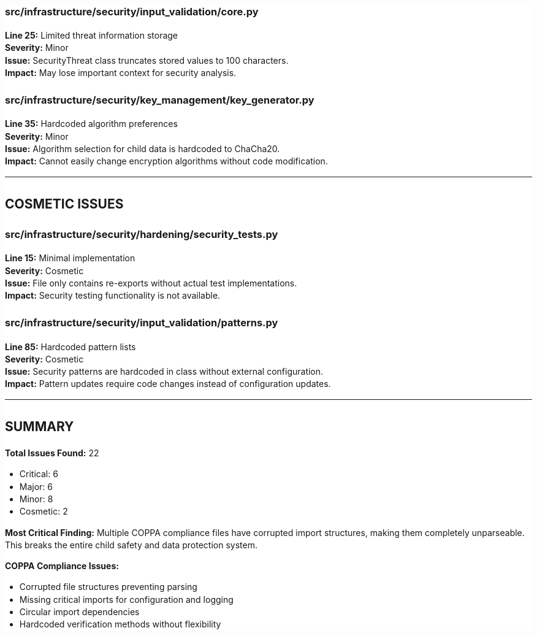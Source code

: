 ### src/infrastructure/security/input_validation/core.py

**Line 25:** Limited threat information storage  
**Severity:** Minor  
**Issue:** SecurityThreat class truncates stored values to 100 characters.  
**Impact:** May lose important context for security analysis.

### src/infrastructure/security/key_management/key_generator.py

**Line 35:** Hardcoded algorithm preferences  
**Severity:** Minor  
**Issue:** Algorithm selection for child data is hardcoded to ChaCha20.  
**Impact:** Cannot easily change encryption algorithms without code modification.

---

## COSMETIC ISSUES

### src/infrastructure/security/hardening/security_tests.py

**Line 15:** Minimal implementation  
**Severity:** Cosmetic  
**Issue:** File only contains re-exports without actual test implementations.  
**Impact:** Security testing functionality is not available.

### src/infrastructure/security/input_validation/patterns.py

**Line 85:** Hardcoded pattern lists  
**Severity:** Cosmetic  
**Issue:** Security patterns are hardcoded in class without external configuration.  
**Impact:** Pattern updates require code changes instead of configuration updates.

---

## SUMMARY

**Total Issues Found:** 22  
- Critical: 6  
- Major: 6  
- Minor: 8  
- Cosmetic: 2  

**Most Critical Finding:** Multiple COPPA compliance files have corrupted import structures, making them completely unparseable. This breaks the entire child safety and data protection system.

**COPPA Compliance Issues:**
- Corrupted file structures preventing parsing
- Missing critical imports for configuration and logging
- Circular import dependencies
- Hardcoded verification methods without flexibility
